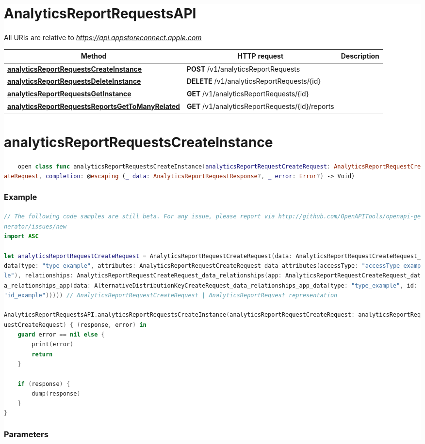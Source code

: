 # AnalyticsReportRequestsAPI

All URIs are relative to *https://api.appstoreconnect.apple.com*

Method | HTTP request | Description
------------- | ------------- | -------------
[**analyticsReportRequestsCreateInstance**](AnalyticsReportRequestsAPI.md#analyticsreportrequestscreateinstance) | **POST** /v1/analyticsReportRequests | 
[**analyticsReportRequestsDeleteInstance**](AnalyticsReportRequestsAPI.md#analyticsreportrequestsdeleteinstance) | **DELETE** /v1/analyticsReportRequests/{id} | 
[**analyticsReportRequestsGetInstance**](AnalyticsReportRequestsAPI.md#analyticsreportrequestsgetinstance) | **GET** /v1/analyticsReportRequests/{id} | 
[**analyticsReportRequestsReportsGetToManyRelated**](AnalyticsReportRequestsAPI.md#analyticsreportrequestsreportsgettomanyrelated) | **GET** /v1/analyticsReportRequests/{id}/reports | 


# **analyticsReportRequestsCreateInstance**
```swift
    open class func analyticsReportRequestsCreateInstance(analyticsReportRequestCreateRequest: AnalyticsReportRequestCreateRequest, completion: @escaping (_ data: AnalyticsReportRequestResponse?, _ error: Error?) -> Void)
```



### Example
```swift
// The following code samples are still beta. For any issue, please report via http://github.com/OpenAPITools/openapi-generator/issues/new
import ASC

let analyticsReportRequestCreateRequest = AnalyticsReportRequestCreateRequest(data: AnalyticsReportRequestCreateRequest_data(type: "type_example", attributes: AnalyticsReportRequestCreateRequest_data_attributes(accessType: "accessType_example"), relationships: AnalyticsReportRequestCreateRequest_data_relationships(app: AnalyticsReportRequestCreateRequest_data_relationships_app(data: AlternativeDistributionKeyCreateRequest_data_relationships_app_data(type: "type_example", id: "id_example"))))) // AnalyticsReportRequestCreateRequest | AnalyticsReportRequest representation

AnalyticsReportRequestsAPI.analyticsReportRequestsCreateInstance(analyticsReportRequestCreateRequest: analyticsReportRequestCreateRequest) { (response, error) in
    guard error == nil else {
        print(error)
        return
    }

    if (response) {
        dump(response)
    }
}
```

### Parameters
